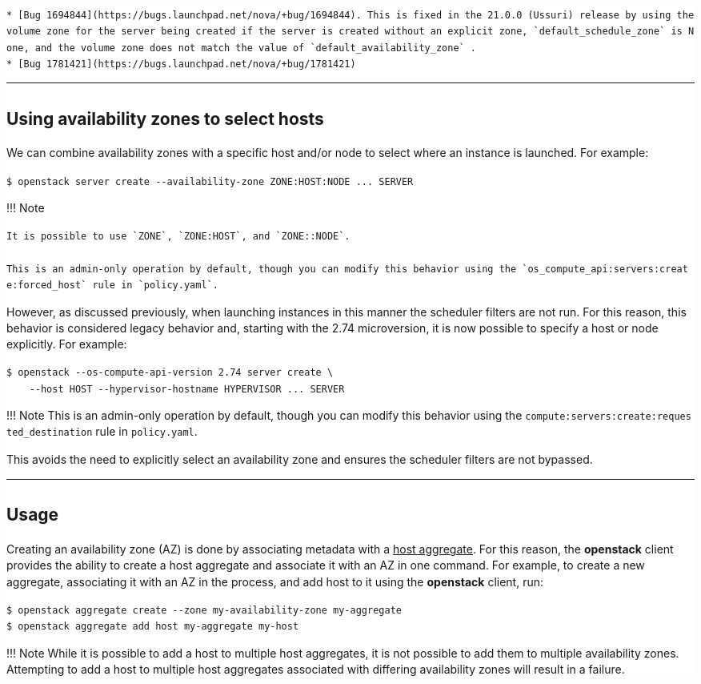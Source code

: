	* [Bug 1694844](https://bugs.launchpad.net/nova/+bug/1694844). This is fixed in the 21.0.0 (Ussuri) release by using the volume zone for the server being created if the server is created without an explicit zone, `default_schedule_zone` is None, and the volume zone does not match the value of `default_availability_zone` .
	* [Bug 1781421](https://bugs.launchpad.net/nova/+bug/1781421)

---

## **Using availability zones to select hosts**

We can combine availability zones with a specific host and/or node to select where an instance is launched. For example:

```
$ openstack server create --availability-zone ZONE:HOST:NODE ... SERVER
```

!!! Note

	It is possible to use `ZONE`, `ZONE:HOST`, and `ZONE::NODE`.

	This is an admin-only operation by default, though you can modify this behavior using the `os_compute_api:servers:create:forced_host` rule in `policy.yaml`.

However, as discussed previously, when launching instances in this manner the scheduler filters are not run. For this reason, this behavior is considered legacy behavior and, starting with the 2.74 microversion, it is now possible to specify a host or node explicitly. For example:

```
$ openstack --os-compute-api-version 2.74 server create \
    --host HOST --hypervisor-hostname HYPERVISOR ... SERVER
```

!!! Note
	This is an admin-only operation by default, though you can modify this behavior using the `compute:servers:create:requested_destination` rule in `policy.yaml`.

This avoids the need to explicitly select an availability zone and ensures the scheduler filters are not bypassed.

---

## **Usage**

Creating an availability zone (AZ) is done by associating metadata with a [host aggregate](https://taikun.cloud/ocp-admin-guide/host-aggregates/). For this reason, the **openstack** client provides the ability to create a host aggregate and associate it with an AZ in one command. For example, to create a new aggregate, associating it with an AZ in the process, and add host to it using the **openstack** client, run:

```
$ openstack aggregate create --zone my-availability-zone my-aggregate
$ openstack aggregate add host my-aggregate my-host
```

!!! Note
	While it is possible to add a host to multiple host aggregates, it is not possible to add them to multiple availability zones. Attempting to add a host to multiple host aggregates associated with differing availability zones will result in a failure.
